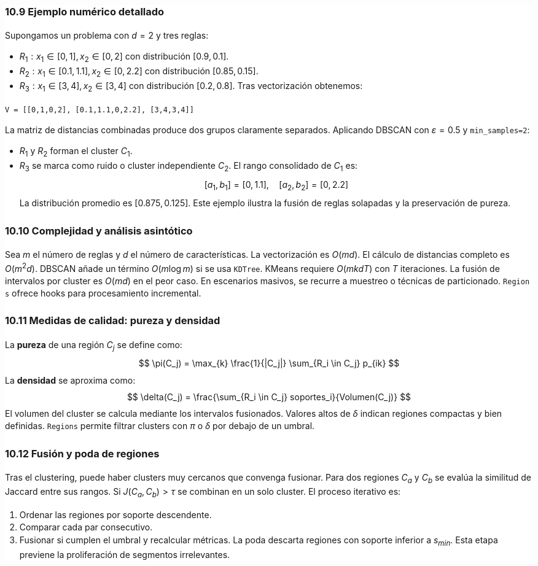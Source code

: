 ### 10.9 Ejemplo numérico detallado
Supongamos un problema con $d=2$ y tres reglas:
- $R_1: x_1 \in [0,1], x_2 \in [0,2]$ con distribución $[0.9,0.1]$.
- $R_2: x_1 \in [0.1,1.1], x_2 \in [0,2.2]$ con distribución $[0.85,0.15]$.
- $R_3: x_1 \in [3,4], x_2 \in [3,4]$ con distribución $[0.2,0.8]$.
Tras vectorización obtenemos:
```
V = [[0,1,0,2], [0.1,1.1,0,2.2], [3,4,3,4]]
```
La matriz de distancias combinadas produce dos grupos claramente separados.
Aplicando DBSCAN con $\varepsilon = 0.5$ y `min_samples=2`:
- $R_1$ y $R_2$ forman el cluster $C_1$.
- $R_3$ se marca como ruido o cluster independiente $C_2$.
El rango consolidado de $C_1$ es:
$$
[a_1, b_1] = [0,1.1], \quad [a_2, b_2] = [0,2.2]
$$
La distribución promedio es $[0.875, 0.125]$.
Este ejemplo ilustra la fusión de reglas solapadas y la preservación de pureza.

### 10.10 Complejidad y análisis asintótico
Sea $m$ el número de reglas y $d$ el número de características.
La vectorización es $O(md)$.
El cálculo de distancias completo es $O(m^2 d)$.
DBSCAN añade un término $O(m \log m)$ si se usa `KDTree`.
KMeans requiere $O(mkdT)$ con $T$ iteraciones.
La fusión de intervalos por cluster es $O(md)$ en el peor caso.
En escenarios masivos, se recurre a muestreo o técnicas de particionado.
`Regions` ofrece hooks para procesamiento incremental.

### 10.11 Medidas de calidad: pureza y densidad
La **pureza** de una región $C_j$ se define como:
$$
\pi(C_j) = \max_{k} \frac{1}{|C_j|} \sum_{R_i \in C_j} p_{ik}
$$
La **densidad** se aproxima como:
$$
\delta(C_j) = \frac{\sum_{R_i \in C_j} soportes_i}{Volumen(C_j)}
$$
El volumen del cluster se calcula mediante los intervalos fusionados.
Valores altos de $\delta$ indican regiones compactas y bien definidas.
`Regions` permite filtrar clusters con $\pi$ o $\delta$ por debajo de un umbral.

### 10.12 Fusión y poda de regiones
Tras el clustering, puede haber clusters muy cercanos que convenga fusionar.
Para dos regiones $C_a$ y $C_b$ se evalúa la similitud de Jaccard entre sus rangos.
Si $J(C_a, C_b) > \tau$ se combinan en un solo cluster.
El proceso iterativo es:
1. Ordenar las regiones por soporte descendente.
2. Comparar cada par consecutivo.
3. Fusionar si cumplen el umbral y recalcular métricas.
La poda descarta regiones con soporte inferior a $s_{min}$.
Esta etapa previene la proliferación de segmentos irrelevantes.
